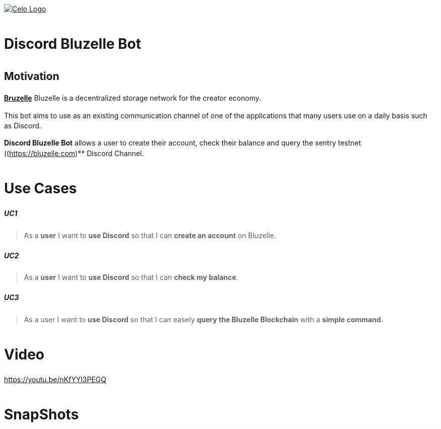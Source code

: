 


<p align="left">
<a href="https://bruzelle.com" target="_blank">
<img src="https://i.imgur.com/DdvvNoo.png " width="50" alt="Celo Logo">
</a>
</p>

# Discord Bluzelle Bot




## **Motivation**

**[Bruzelle](https://bluzelle.com)** Bluzelle is a decentralized storage network for the creator economy.

This bot aims to use as an existing communication channel of one of the applications that many users use on a daily basis such as Discord. 

**Discord Bluzelle Bot** allows a user to create their account, check their balance and query the sentry testnet ((https://bluzelle.com)** Discord Channel.

# Use Cases 
##### UC1
> As a **user** I want to **use Discord** so that I can **create an account** on  Bluzelle.

##### UC2
> As a **user** I want to **use Discord** so that I can **check my balance**. 


##### UC3
> As a user I want to **use Discord** so that I can easely **query the Bluzelle Blockchain** with a **simple command**.






# Video 

https://youtu.be/nKfYYl3PEGQ




# SnapShots





